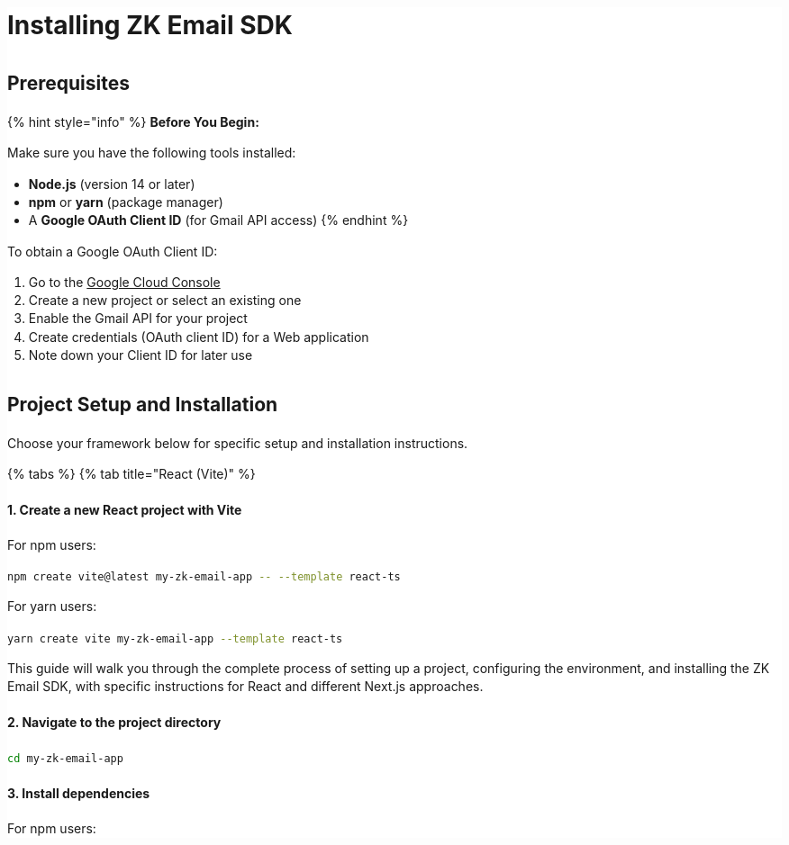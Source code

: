 # Installing ZK Email SDK

## Prerequisites

{% hint style="info" %}
**Before You Begin:**

Make sure you have the following tools installed:

* **Node.js** (version 14 or later)
* **npm** or **yarn** (package manager)
* A **Google OAuth Client ID** (for Gmail API access)
{% endhint %}

To obtain a Google OAuth Client ID:

1. Go to the [Google Cloud Console](https://console.cloud.google.com/)
2. Create a new project or select an existing one
3. Enable the Gmail API for your project
4. Create credentials (OAuth client ID) for a Web application
5. Note down your Client ID for later use

## Project Setup and Installation

Choose your framework below for specific setup and installation instructions.

{% tabs %}
{% tab title="React (Vite)" %}
#### 1. Create a new React project with Vite

For npm users:

```bash
npm create vite@latest my-zk-email-app -- --template react-ts
```

For yarn users:

```bash
yarn create vite my-zk-email-app --template react-ts
```

This guide will walk you through the complete process of setting up a project, configuring the environment, and installing the ZK Email SDK, with specific instructions for React and different Next.js approaches.

#### 2. Navigate to the project directory

```bash
cd my-zk-email-app
```

#### 3. Install dependencies

For npm users:
